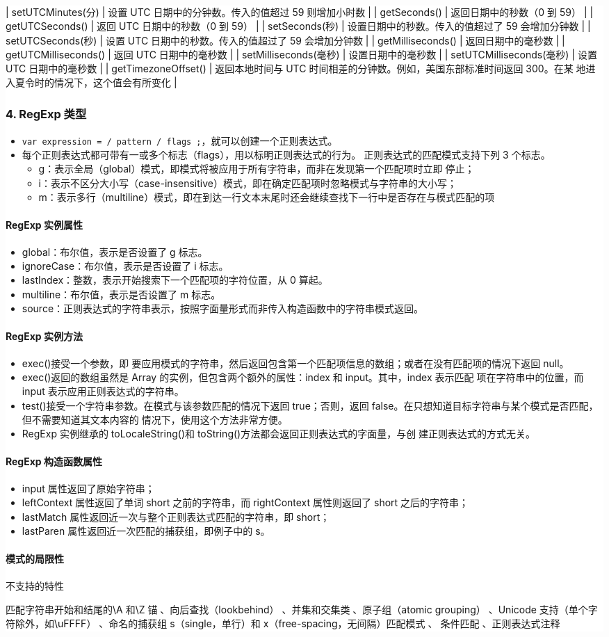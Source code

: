| setUTCMinutes(分)        | 设置 UTC 日期中的分钟数。传入的值超过 59 则增加小时数                                                                             |
| getSeconds()             | 返回日期中的秒数（0 到 59）                                                                                                       |
| getUTCSeconds()          | 返回 UTC 日期中的秒数（0 到 59）                                                                                                  |
| setSeconds(秒)           | 设置日期中的秒数。传入的值超过了 59 会增加分钟数                                                                                  |
| setUTCSeconds(秒)        | 设置 UTC 日期中的秒数。传入的值超过了 59 会增加分钟数                                                                             |
| getMilliseconds()        | 返回日期中的毫秒数                                                                                                                |
| getUTCMilliseconds()     | 返回 UTC 日期中的毫秒数                                                                                                           |
| setMilliseconds(毫秒)    | 设置日期中的毫秒数                                                                                                                |
| setUTCMilliseconds(毫秒) | 设置 UTC 日期中的毫秒数                                                                                                           |
| getTimezoneOffset()      | 返回本地时间与 UTC 时间相差的分钟数。例如，美国东部标准时间返回 300。在某 地进入夏令时的情况下，这个值会有所变化                  |

### 4. RegExp 类型

- `var expression = / pattern / flags ;`，就可以创建一个正则表达式。
- 每个正则表达式都可带有一或多个标志（flags），用以标明正则表达式的行为。 正则表达式的匹配模式支持下列 3 个标志。
  - g：表示全局（global）模式，即模式将被应用于所有字符串，而非在发现第一个匹配项时立即 停止；
  - i：表示不区分大小写（case-insensitive）模式，即在确定匹配项时忽略模式与字符串的大小写；
  - m：表示多行（multiline）模式，即在到达一行文本末尾时还会继续查找下一行中是否存在与模式匹配的项

#### RegExp 实例属性

- global：布尔值，表示是否设置了 g 标志。
- ignoreCase：布尔值，表示是否设置了 i 标志。
- lastIndex：整数，表示开始搜索下一个匹配项的字符位置，从 0 算起。
- multiline：布尔值，表示是否设置了 m 标志。
- source：正则表达式的字符串表示，按照字面量形式而非传入构造函数中的字符串模式返回。

#### RegExp 实例方法

- exec()接受一个参数，即 要应用模式的字符串，然后返回包含第一个匹配项信息的数组；或者在没有匹配项的情况下返回 null。
- exec()返回的数组虽然是 Array 的实例，但包含两个额外的属性：index 和 input。其中，index 表示匹配 项在字符串中的位置，而 input 表示应用正则表达式的字符串。
- test()接受一个字符串参数。在模式与该参数匹配的情况下返回 true；否则，返回 false。在只想知道目标字符串与某个模式是否匹配，但不需要知道其文本内容的 情况下，使用这个方法非常方便。
- RegExp 实例继承的 toLocaleString()和 toString()方法都会返回正则表达式的字面量，与创 建正则表达式的方式无关。

#### RegExp 构造函数属性

- input 属性返回了原始字符串；
- leftContext 属性返回了单词 short 之前的字符串，而 rightContext 属性则返回了 short 之后的字符串；
- lastMatch 属性返回近一次与整个正则表达式匹配的字符串，即 short；
- lastParen 属性返回近一次匹配的捕获组，即例子中的 s。

#### 模式的局限性

不支持的特性

匹配字符串开始和结尾的\A 和\Z 锚
、向后查找（lookbehind）
、并集和交集类
、原子组（atomic grouping）
、Unicode 支持（单个字符除外，如\uFFFF）
、命名的捕获组 s（single，单行）和 x（free-spacing，无间隔）匹配模式 、 条件匹配 、正则表达式注释
